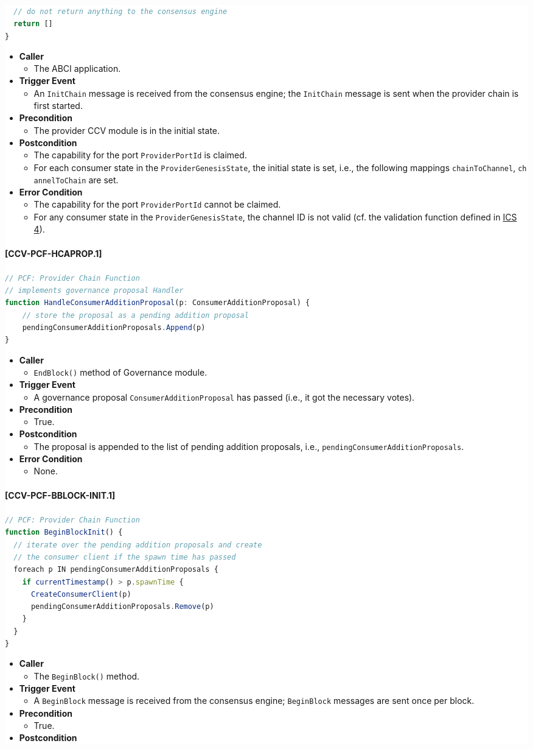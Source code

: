 ```typescript
  // do not return anything to the consensus engine 
  return []
}
```
- **Caller**
  - The ABCI application.
- **Trigger Event**
  - An `InitChain` message is received from the consensus engine; the `InitChain` message is sent when the provider chain is first started. 
- **Precondition**
  - The provider CCV module is in the initial state. 
- **Postcondition**
  - The capability for the port `ProviderPortId` is claimed.
  - For each consumer state in the `ProviderGenesisState`, the initial state is set, i.e., the following mappings `chainToChannel`, `channelToChain` are set.
- **Error Condition**
  - The capability for the port `ProviderPortId` cannot be claimed.
  - For any consumer state in the `ProviderGenesisState`, the channel ID is not valid (cf. the validation function defined in [ICS 4](../../core/ics-004-channel-and-packet-semantics)).


#### **[CCV-PCF-HCAPROP.1]**
```typescript
// PCF: Provider Chain Function
// implements governance proposal Handler 
function HandleConsumerAdditionProposal(p: ConsumerAdditionProposal) {
    // store the proposal as a pending addition proposal
    pendingConsumerAdditionProposals.Append(p)
}
```
- **Caller**
  - `EndBlock()` method of Governance module.
- **Trigger Event**
  - A governance proposal `ConsumerAdditionProposal` has passed (i.e., it got the necessary votes).
- **Precondition** 
  - True. 
- **Postcondition** 
  - The proposal is appended to the list of pending addition proposals, i.e., `pendingConsumerAdditionProposals`.
- **Error Condition**
  - None.


#### **[CCV-PCF-BBLOCK-INIT.1]**
```typescript
// PCF: Provider Chain Function
function BeginBlockInit() {
  // iterate over the pending addition proposals and create 
  // the consumer client if the spawn time has passed
  foreach p IN pendingConsumerAdditionProposals {
    if currentTimestamp() > p.spawnTime {
      CreateConsumerClient(p)
      pendingConsumerAdditionProposals.Remove(p)
    }
  }
}
```
- **Caller**
  - The `BeginBlock()` method.
- **Trigger Event**
  - A `BeginBlock` message is received from the consensus engine; `BeginBlock` messages are sent once per block.
- **Precondition**
  - True. 
- **Postcondition**